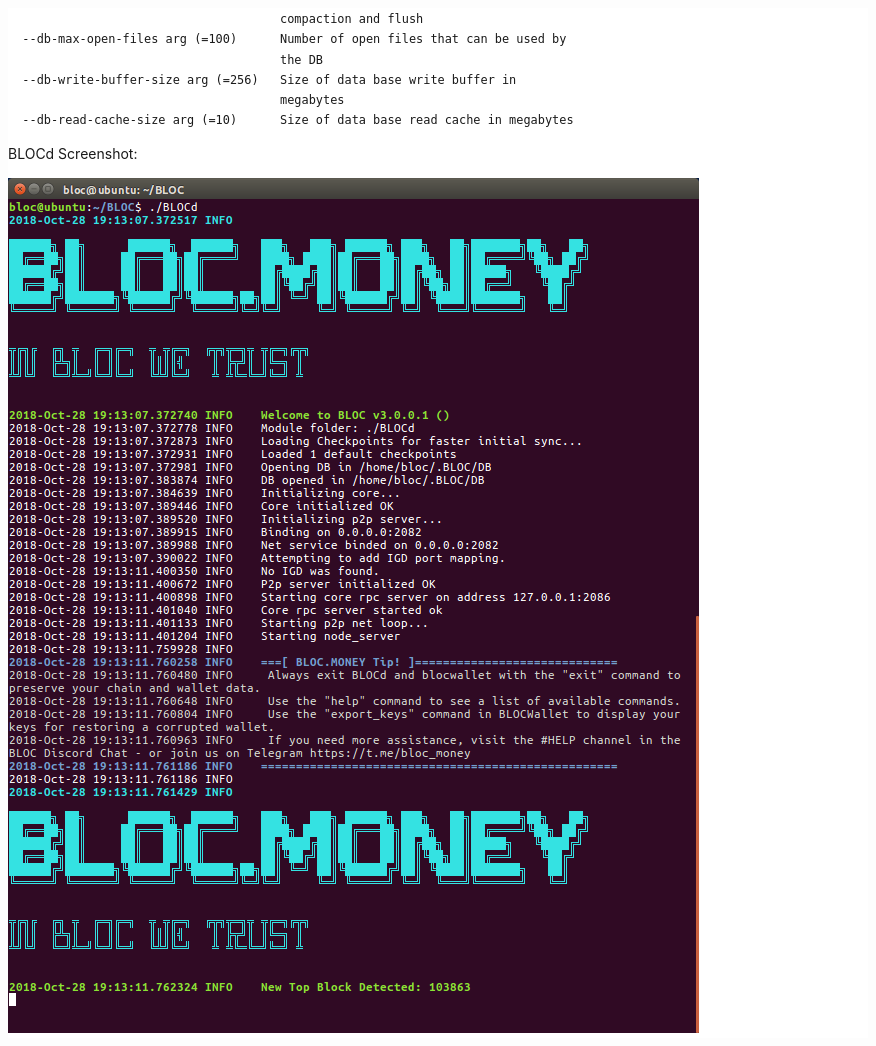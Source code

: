 ```
                                      compaction and flush
  --db-max-open-files arg (=100)      Number of open files that can be used by 
                                      the DB
  --db-write-buffer-size arg (=256)   Size of data base write buffer in 
                                      megabytes
  --db-read-cache-size arg (=10)      Size of data base read cache in megabytes
```

BLOCd Screenshot:

![--help](images/BLOCd/command-line-options/BLOCd.png)
